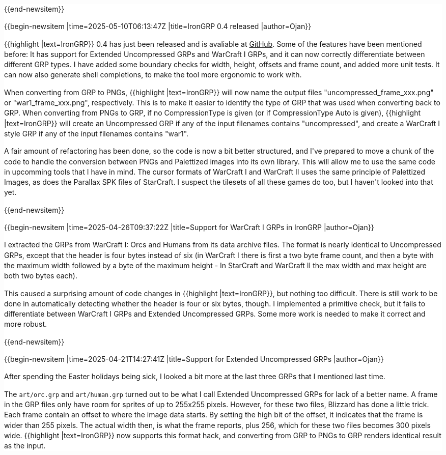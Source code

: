 {{end-newsitem}}


{{begin-newsitem |time=2025-05-10T06:13:47Z |title=IronGRP 0.4 released |author=Ojan}}

{{highlight |text=IronGRP}} 0.4 has just been released and is avaliable at [GitHub](https://github.com/sjoblomj/irongrp). Some of the features have been mentioned before: It has support for Extended Uncompressed GRPs and WarCraft I GRPs, and it can now correctly differentiate between different GRP types. I have added some boundary checks for width, height, offsets and frame count, and added more unit tests. It can now also generate shell completions, to make the tool more ergonomic to work with.

When converting from GRP to PNGs, {{highlight |text=IronGRP}} will now name the output files "uncompressed_frame_xxx.png" or "war1_frame_xxx.png", respectively. This is to make it easier to identify the type of GRP that was used when converting back to GRP. When converting from PNGs to GRP, if no CompressionType is given (or if CompressionType Auto is given), {{highlight |text=IronGRP}} will create an Uncompressed GRP if any of the input filenames contains "uncompressed", and create a WarCraft I style GRP if any of the input filenames contains "war1".

A fair amount of refactoring has been done, so the code is now a bit better structured, and I've prepared to move a chunk of the code to handle the conversion between PNGs and Palettized images into its own library. This will allow me to use the same code in upcomming tools that I have in mind. The cursor formats of WarCraft I and WarCraft II uses the same principle of Palettized Images, as does the Parallax SPK files of StarCraft. I suspect the tilesets of all these games do too, but I haven't looked into that yet.

{{end-newsitem}}


{{begin-newsitem |time=2025-04-26T09:37:22Z |title=Support for WarCraft I GRPs in IronGRP |author=Ojan}}

I extracted the GRPs from WarCraft I: Orcs and Humans from its data archive files. The format is nearly identical to Uncompressed GRPs, except that the header is four bytes instead of six (in WarCraft I there is first a two byte frame count, and then a byte with the maximum width followed by a byte of the maximum height - In StarCraft and WarCraft II the max width and max height are both two bytes each).

This caused a surprising amount of code changes in {{highlight |text=IronGRP}}, but nothing too difficult. There is still work to be done in automatically detecting whether the header is four or six bytes, though. I implemented a primitive check, but it fails to differentiate between WarCraft I GRPs and Extended Uncompressed GRPs. Some more work is needed to make it correct and more robust.

{{end-newsitem}}


{{begin-newsitem |time=2025-04-21T14:27:41Z |title=Support for Extended Uncompressed GRPs |author=Ojan}}

After spending the Easter holidays being sick, I looked a bit more at the last three GRPs that I mentioned last time.

The `art/orc.grp` and `art/human.grp` turned out to be what I call Extended Uncompressed GRPs for lack of a better name. A frame in the GRP files only have room for sprites of up to 255x255 pixels. However, for these two files, Blizzard has done a little trick. Each frame contain an offset to where the image data starts. By setting the high bit of the offset, it indicates that the frame is wider than 255 pixels. The actual width then, is what the frame reports, plus 256, which for these two files becomes 300 pixels wide. {{highlight |text=IronGRP}} now supports this format hack, and converting from GRP to PNGs to GRP renders identical result as the input.
